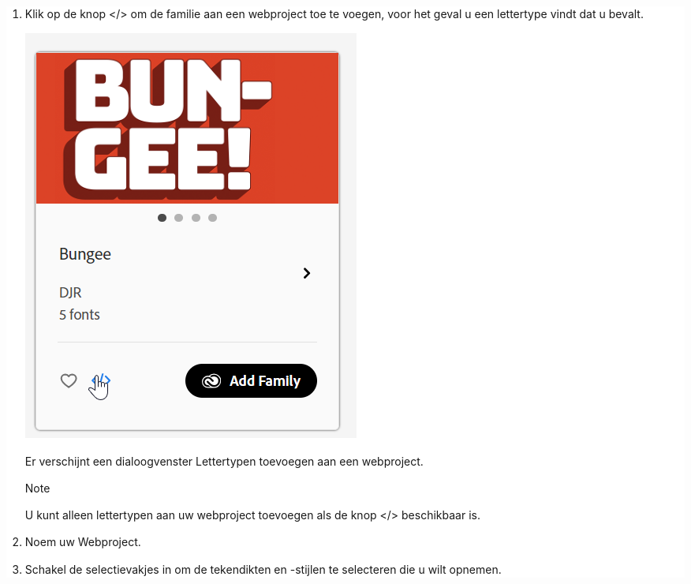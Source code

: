 1. Klik op de knop &lt;/> om de familie aan een webproject toe te voegen, voor het geval u een lettertype vindt dat u bevalt.

   ![ selecteren-doopvont-van-doopvont-bibliotheek ](assets/select-font-from-font-library.png)

   Er verschijnt een dialoogvenster Lettertypen toevoegen aan een webproject.

   >[!NOTE]
   >
   > U kunt alleen lettertypen aan uw webproject toevoegen als de knop &lt;/> beschikbaar is.

2. Noem uw Webproject.
3. Schakel de selectievakjes in om de tekendikten en -stijlen te selecteren die u wilt opnemen.
